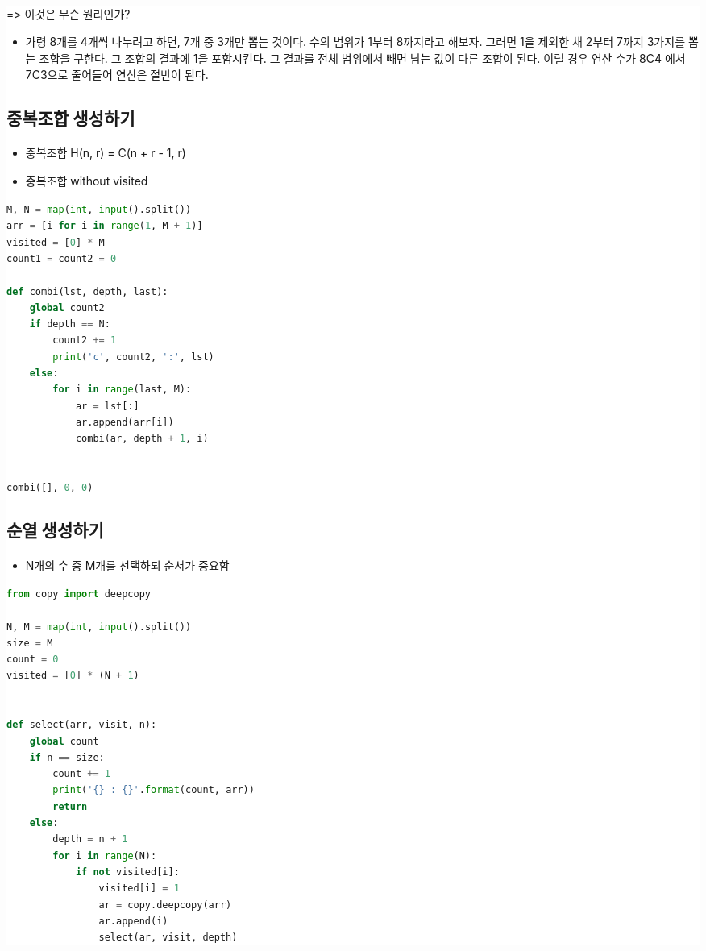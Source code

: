   => 이것은 무슨 원리인가? 

  - 가령 8개를 4개씩 나누려고 하면, 7개 중 3개만 뽑는 것이다. 수의 범위가 1부터 8까지라고 해보자. 그러면 1을 제외한 채 2부터 7까지 3가지를 뽑는 조합을 구한다. 그 조합의 결과에 1을 포함시킨다. 그 결과를 전체 범위에서 빼면 남는 값이 다른 조합이 된다. 이럴 경우 연산 수가 8C4 에서 7C3으로 줄어들어 연산은 절반이 된다.

  



## 중복조합 생성하기

- 중복조합 H(n, r) = C(n + r - 1, r)



- 중복조합 without visited

```python
M, N = map(int, input().split())
arr = [i for i in range(1, M + 1)]
visited = [0] * M
count1 = count2 = 0

def combi(lst, depth, last):
    global count2
    if depth == N:
        count2 += 1
        print('c', count2, ':', lst)
    else:
        for i in range(last, M):
            ar = lst[:]
            ar.append(arr[i])
            combi(ar, depth + 1, i)


combi([], 0, 0)
```







## 순열 생성하기

- N개의 수 중 M개를 선택하되 순서가 중요함

```python
from copy import deepcopy

N, M = map(int, input().split())
size = M
count = 0
visited = [0] * (N + 1)


def select(arr, visit, n):
    global count
    if n == size:
        count += 1
        print('{} : {}'.format(count, arr))
        return
    else:
        depth = n + 1
        for i in range(N):
            if not visited[i]:
                visited[i] = 1
                ar = copy.deepcopy(arr)
                ar.append(i)
                select(ar, visit, depth)
```